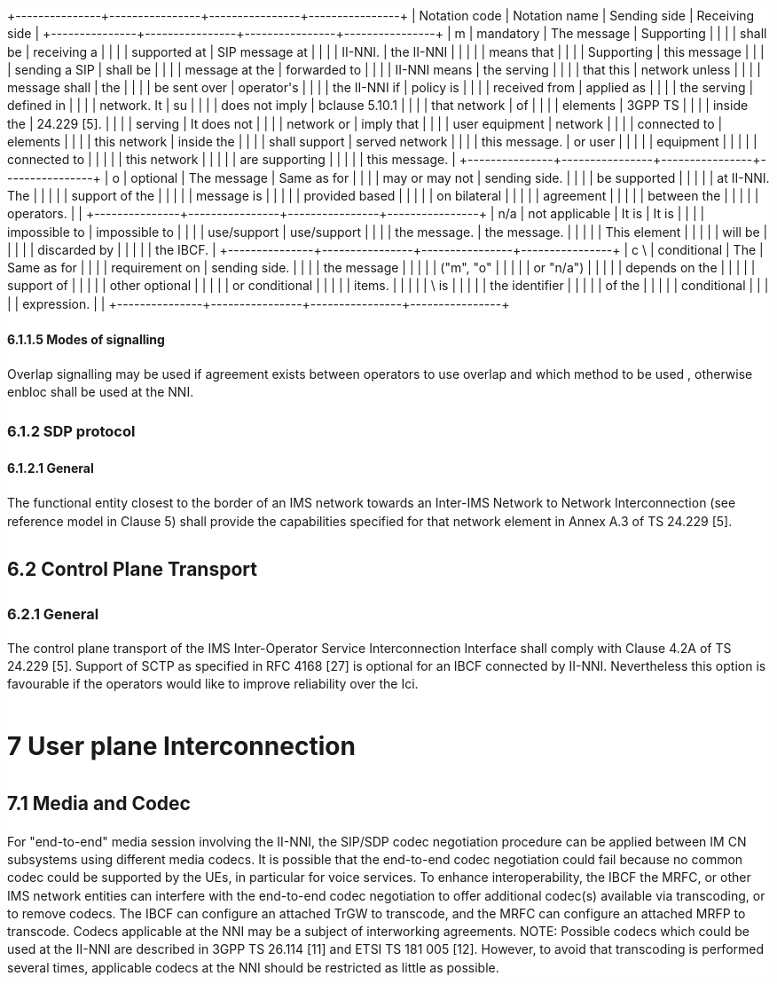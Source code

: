 +---------------+----------------+----------------+----------------+ | Notation code | Notation name | Sending side | Receiving side | +---------------+----------------+----------------+----------------+ | m | mandatory | The message | Supporting | | | | shall be | receiving a | | | | supported at | SIP message at | | | | II-NNI. | the II-NNI | | | | | means that | | | | Supporting | this message | | | | sending a SIP | shall be | | | | message at the | forwarded to | | | | II-NNI means | the serving | | | | that this | network unless | | | | message shall | the | | | | be sent over | operator\'s | | | | the II-NNI if | policy is | | | | received from | applied as | | | | the serving | defined in | | | | network. It | su | | | | does not imply | bclause 5.10.1 | | | | that network | of | | | | elements | 3GPP TS | | | | inside the | 24.229 [5]. | | | | serving | It does not | | | | network or | imply that | | | | user equipment | network | | | | connected to | elements | | | | this network | inside the | | | | shall support | served network | | | | this message. | or user | | | | | equipment | | | | | connected to | | | | | this network | | | | | are supporting | | | | | this message. | +---------------+----------------+----------------+----------------+ | o | optional | The message | Same as for | | | | may or may not | sending side. | | | | be supported | | | | | at II-NNI. The | | | | | support of the | | | | | message is | | | | | provided based | | | | | on bilateral | | | | | agreement | | | | | between the | | | | | operators. | | +---------------+----------------+----------------+----------------+ | n/a | not applicable | It is | It is | | | | impossible to | impossible to | | | | use/support | use/support | | | | the message. | the message. | | | | | This element | | | | | will be | | | | | discarded by | | | | | the IBCF. | +---------------+----------------+----------------+----------------+ | c \ | conditional | The | Same as for | | | | requirement on | sending side. | | | | the message | | | | | (\"m\", \"o\" | | | | | or \"n/a\") | | | | | depends on the | | | | | support of | | | | | other optional | | | | | or conditional | | | | | items. | | | | | \ is | | | | | the identifier | | | | | of the | | | | | conditional | | | | | expression. | | +---------------+----------------+----------------+----------------+
#### 6.1.1.5 Modes of signalling
Overlap signalling may be used if agreement exists between operators to use
overlap and which method to be used , otherwise enbloc shall be used at the
NNI.
### 6.1.2 SDP protocol
#### 6.1.2.1 General
The functional entity closest to the border of an IMS network towards an
Inter-IMS Network to Network Interconnection (see reference model in Clause 5)
shall provide the capabilities specified for that network element in Annex A.3
of TS 24.229 [5].
## 6.2 Control Plane Transport
### 6.2.1 General
The control plane transport of the IMS Inter-Operator Service Interconnection
Interface shall comply with Clause 4.2A of TS 24.229 [5].
Support of SCTP as specified in RFC 4168 [27] is optional for an IBCF
connected by II-NNI. Nevertheless this option is favourable if the operators
would like to improve reliability over the Ici.
# 7 User plane Interconnection
## 7.1 Media and Codec
For \"end-to-end\" media session involving the II-NNI, the SIP/SDP codec
negotiation procedure can be applied between IM CN subsystems using different
media codecs. It is possible that the end-to-end codec negotiation could fail
because no common codec could be supported by the UEs, in particular for voice
services.
To enhance interoperability, the IBCF the MRFC, or other IMS network entities
can interfere with the end-to-end codec negotiation to offer additional
codec(s) available via transcoding, or to remove codecs. The IBCF can
configure an attached TrGW to transcode, and the MRFC can configure an
attached MRFP to transcode.
Codecs applicable at the NNI may be a subject of interworking agreements.
NOTE: Possible codecs which could be used at the II-NNI are described in 3GPP
TS 26.114 [11] and ETSI TS 181 005 [12].
However, to avoid that transcoding is performed several times, applicable
codecs at the NNI should be restricted as little as possible.